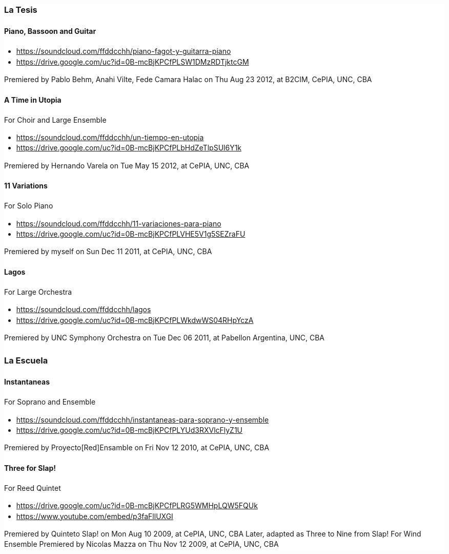 ### La Tesis

#### Piano, Bassoon and Guitar

-   https://soundcloud.com/ffddcchh/piano-fagot-y-guitarra-piano
-   https://drive.google.com/uc?id=0B-mcBjKPCfPLSW1DMzRDTjktcGM

Premiered by Pablo Behm, Anahi Vilte, Fede Camara Halac on Thu Aug 23
2012, at B2CIM, CePIA, UNC, CBA

#### A Time in Utopia

For Choir and Large Ensemble

-   https://soundcloud.com/ffddcchh/un-tiempo-en-utopia
-   https://drive.google.com/uc?id=0B-mcBjKPCfPLbHdZeTlpSUl6Y1k

Premiered by Hernando Varela on Tue May 15 2012, at CePIA, UNC, CBA

#### 11 Variations

For Solo Piano

-   https://soundcloud.com/ffddcchh/11-variaciones-para-piano
-   https://drive.google.com/uc?id=0B-mcBjKPCfPLVHE5V1g5SEZraFU

Premiered by myself on Sun Dec 11 2011, at CePIA, UNC, CBA

#### Lagos

For Large Orchestra

-   https://soundcloud.com/ffddcchh/lagos
-   https://drive.google.com/uc?id=0B-mcBjKPCfPLWkdwWS04RHpYczA

Premiered by UNC Symphony Orchestra on Tue Dec 06 2011, at Pabellon
Argentina, UNC, CBA

### La Escuela

#### Instantaneas

For Soprano and Ensemble

-   https://soundcloud.com/ffddcchh/instantaneas-para-soprano-y-ensemble
-   https://drive.google.com/uc?id=0B-mcBjKPCfPLYUd3RXVlcFlyZ1U

Premiered by Proyecto\[Red\]Ensamble on Fri Nov 12 2010, at CePIA, UNC,
CBA

#### Three for Slap!

For Reed Quintet

-   https://drive.google.com/uc?id=0B-mcBjKPCfPLRG5WMHpLQW5FQUk
-   https://www.youtube.com/embed/p3faFllUXGI

Premiered by Quinteto Slap! on Mon Aug 10 2009, at CePIA, UNC, CBA
Later, adapted as Three to Nine from Slap! For Wind Ensemble Premiered
by Nicolas Mazza on Thu Nov 12 2009, at CePIA, UNC, CBA
